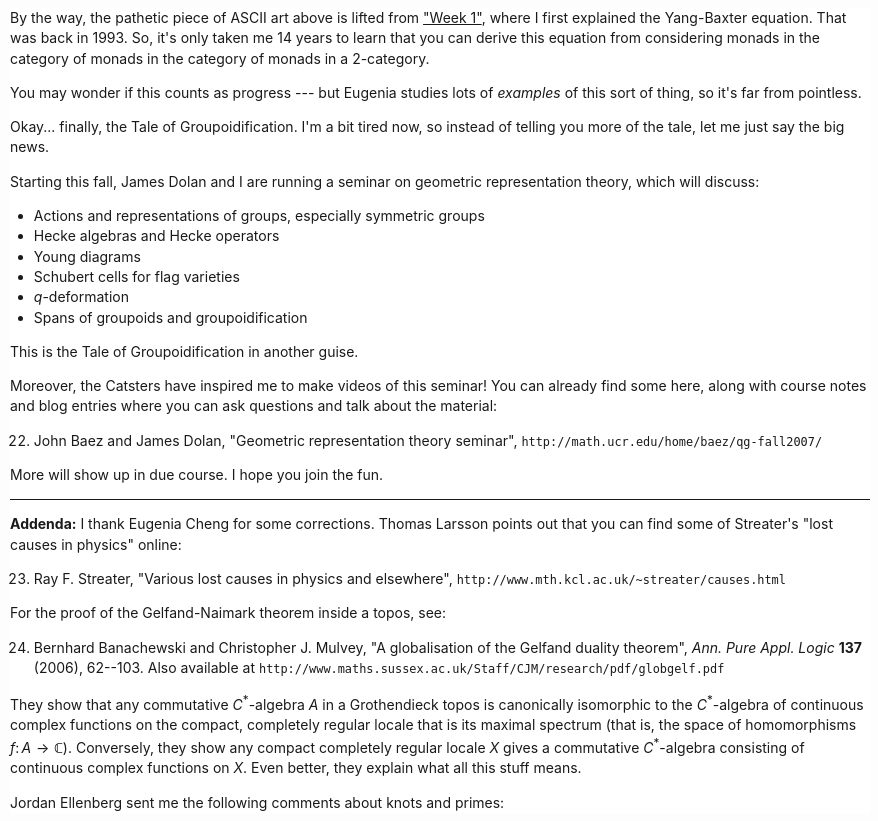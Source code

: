 By the way, the pathetic piece of ASCII art above is lifted from
["Week 1"](#week1), where I first explained the Yang-Baxter
equation. That was back in 1993. So, it's only taken me 14 years to
learn that you can derive this equation from considering monads in the
category of monads in the category of monads in a $2$-category.

You may wonder if this counts as progress --- but Eugenia studies lots of
*examples* of this sort of thing, so it's far from pointless.

Okay... finally, the Tale of Groupoidification. I'm a bit tired now,
so instead of telling you more of the tale, let me just say the big
news.

Starting this fall, James Dolan and I are running a seminar on geometric
representation theory, which will discuss:

- Actions and representations of groups, especially symmetric groups
- Hecke algebras and Hecke operators
- Young diagrams
- Schubert cells for flag varieties
- $q$-deformation
- Spans of groupoids and groupoidification

This is the Tale of Groupoidification in another guise.

Moreover, the Catsters have inspired me to make videos of this seminar!
You can already find some here, along with course notes and blog entries
where you can ask questions and talk about the material:

22) John Baez and James Dolan, "Geometric representation theory seminar", `http://math.ucr.edu/home/baez/qg-fall2007/`

More will show up in due course. I hope you join the fun.

------------------------------------------------------------------------

**Addenda:** I thank Eugenia Cheng for some corrections. Thomas Larsson
points out that you can find some of Streater's "lost causes in
physics" online:

23) Ray F. Streater, "Various lost causes in physics and elsewhere", `http://www.mth.kcl.ac.uk/~streater/causes.html`

For the proof of the Gelfand-Naimark theorem inside a topos, see:

24) Bernhard Banachewski and Christopher J. Mulvey, "A globalisation of the Gelfand duality theorem", _Ann. Pure Appl. Logic_ **137** (2006), 62--103. Also available at `http://www.maths.sussex.ac.uk/Staff/CJM/research/pdf/globgelf.pdf`

They show that any commutative $C^*$-algebra $A$ in a Grothendieck topos is
canonically isomorphic to the $C^*$-algebra of continuous complex
functions on the compact, completely regular locale that is its maximal
spectrum (that is, the space of homomorphisms $f\colon A \to \mathbb{C}$). Conversely,
they show any compact completely regular locale $X$ gives a commutative
$C^*$-algebra consisting of continuous complex functions on $X$. Even
better, they explain what all this stuff means.

Jordan Ellenberg sent me the following comments about knots and primes:
